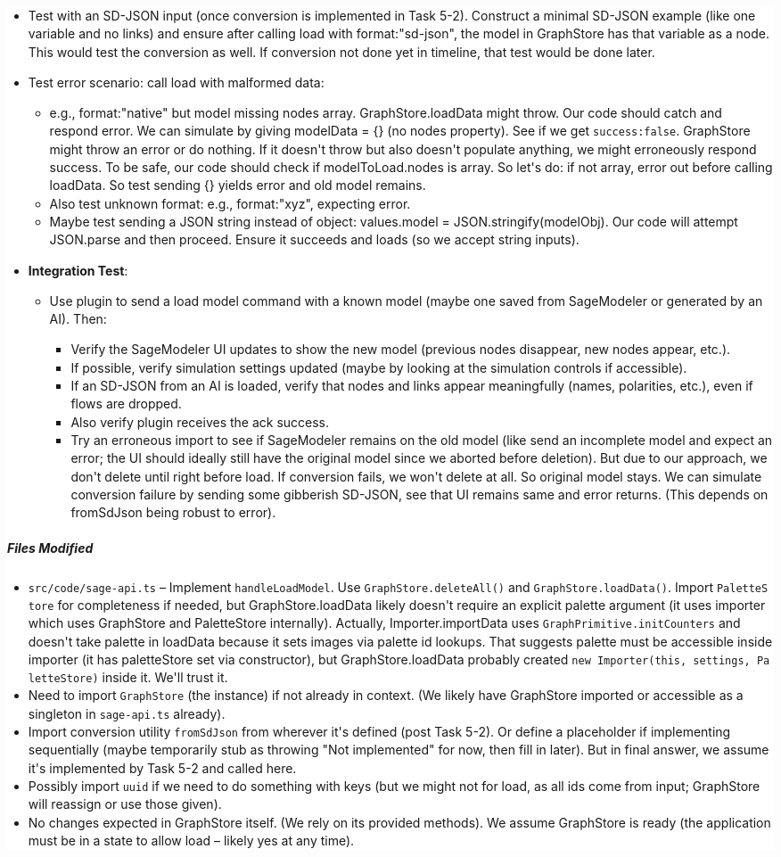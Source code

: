     

  * Test with an SD-JSON input (once conversion is implemented in Task 5-2). Construct a minimal SD-JSON example (like one variable and no links) and ensure after calling load with format:"sd-json", the model in GraphStore has that variable as a node. This would test the conversion as well. If conversion not done yet in timeline, that test would be done later.  
      
  * Test error scenario: call load with malformed data:  
      
    * e.g., format:"native" but model missing nodes array. GraphStore.loadData might throw. Our code should catch and respond error. We can simulate by giving modelData \= {} (no nodes property). See if we get `success:false`. GraphStore might throw an error or do nothing. If it doesn't throw but also doesn't populate anything, we might erroneously respond success. To be safe, our code should check if modelToLoad.nodes is array. So let's do: if not array, error out before calling loadData. So test sending {} yields error and old model remains.  
    * Also test unknown format: e.g., format:"xyz", expecting error.  
    * Maybe test sending a JSON string instead of object: values.model \= JSON.stringify(modelObj). Our code will attempt JSON.parse and then proceed. Ensure it succeeds and loads (so we accept string inputs).


* **Integration Test**:  
    
  * Use plugin to send a load model command with a known model (maybe one saved from SageModeler or generated by an AI). Then:  
      
    * Verify the SageModeler UI updates to show the new model (previous nodes disappear, new nodes appear, etc.).  
    * If possible, verify simulation settings updated (maybe by looking at the simulation controls if accessible).  
    * If an SD-JSON from an AI is loaded, verify that nodes and links appear meaningfully (names, polarities, etc.), even if flows are dropped.  
    * Also verify plugin receives the ack success.  
    * Try an erroneous import to see if SageModeler remains on the old model (like send an incomplete model and expect an error; the UI should ideally still have the original model since we aborted before deletion). But due to our approach, we don't delete until right before load. If conversion fails, we won't delete at all. So original model stays. We can simulate conversion failure by sending some gibberish SD-JSON, see that UI remains same and error returns. (This depends on fromSdJson being robust to error).

##### Files Modified

* `src/code/sage-api.ts` – Implement `handleLoadModel`. Use `GraphStore.deleteAll()` and `GraphStore.loadData()`. Import `PaletteStore` for completeness if needed, but GraphStore.loadData likely doesn't require an explicit palette argument (it uses importer which uses GraphStore and PaletteStore internally). Actually, Importer.importData uses `GraphPrimitive.initCounters` and doesn't take palette in loadData because it sets images via palette id lookups. That suggests palette must be accessible inside importer (it has paletteStore set via constructor), but GraphStore.loadData probably created `new Importer(this, settings, PaletteStore)` inside it. We'll trust it.  
* Need to import `GraphStore` (the instance) if not already in context. (We likely have GraphStore imported or accessible as a singleton in `sage-api.ts` already).  
* Import conversion utility `fromSdJson` from wherever it's defined (post Task 5-2). Or define a placeholder if implementing sequentially (maybe temporarily stub as throwing "Not implemented" for now, then fill in later). But in final answer, we assume it's implemented by Task 5-2 and called here.  
* Possibly import `uuid` if we need to do something with keys (but we might not for load, as all ids come from input; GraphStore will reassign or use those given).  
* No changes expected in GraphStore itself. (We rely on its provided methods). We assume GraphStore is ready (the application must be in a state to allow load – likely yes at any time).